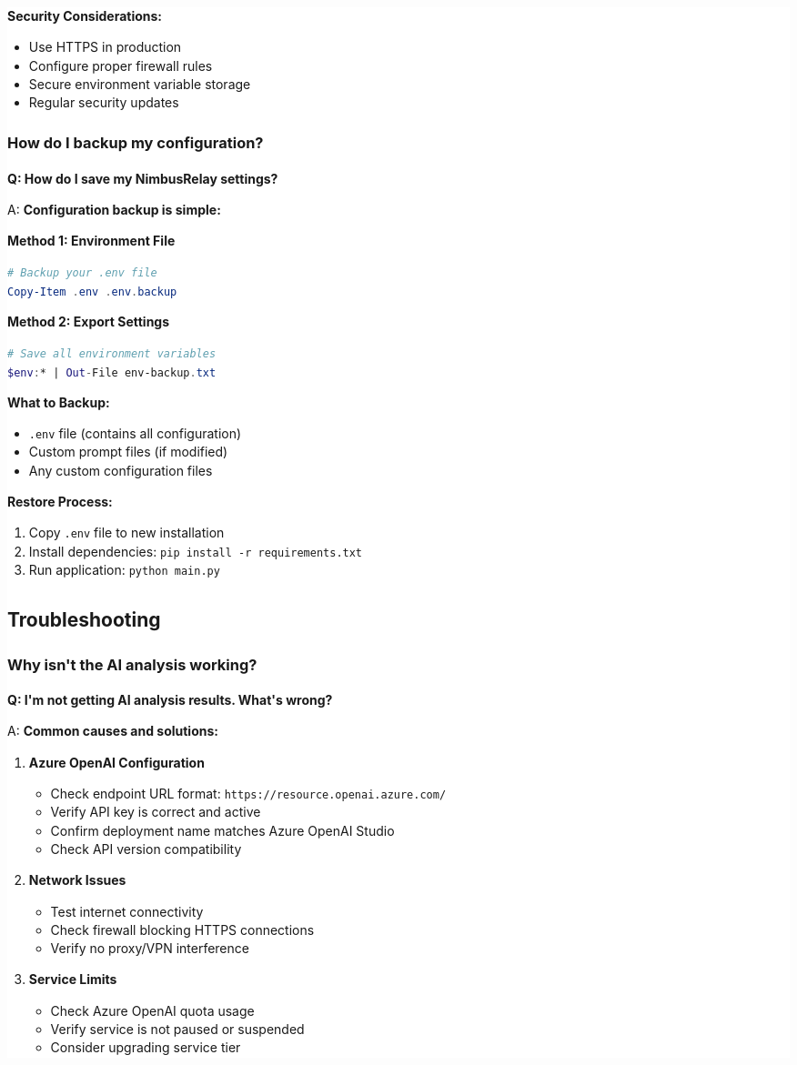 **Security Considerations:**
- Use HTTPS in production
- Configure proper firewall rules
- Secure environment variable storage
- Regular security updates

### How do I backup my configuration?

**Q: How do I save my NimbusRelay settings?**

A: **Configuration backup is simple:**

**Method 1: Environment File**
```powershell
# Backup your .env file
Copy-Item .env .env.backup
```

**Method 2: Export Settings**
```powershell
# Save all environment variables
$env:* | Out-File env-backup.txt
```

**What to Backup:**
- `.env` file (contains all configuration)
- Custom prompt files (if modified)
- Any custom configuration files

**Restore Process:**
1. Copy `.env` file to new installation
2. Install dependencies: `pip install -r requirements.txt`
3. Run application: `python main.py`

## Troubleshooting

### Why isn't the AI analysis working?

**Q: I'm not getting AI analysis results. What's wrong?**

A: **Common causes and solutions:**

1. **Azure OpenAI Configuration**
   - Check endpoint URL format: `https://resource.openai.azure.com/`
   - Verify API key is correct and active
   - Confirm deployment name matches Azure OpenAI Studio
   - Check API version compatibility

2. **Network Issues**
   - Test internet connectivity
   - Check firewall blocking HTTPS connections
   - Verify no proxy/VPN interference

3. **Service Limits**
   - Check Azure OpenAI quota usage
   - Verify service is not paused or suspended
   - Consider upgrading service tier
